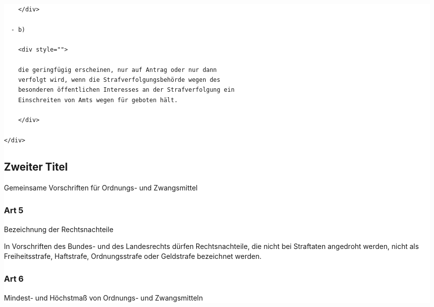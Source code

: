         </div>
    
      - b)
        
        <div style="">
        
        die geringfügig erscheinen, nur auf Antrag oder nur dann
        verfolgt wird, wenn die Strafverfolgungsbehörde wegen des
        besonderen öffentlichen Interesses an der Strafverfolgung ein
        Einschreiten von Amts wegen für geboten hält.
        
        </div>
    
    </div>

</div>

</div>

</div>

</div>

<span id="BJNR004690974BJNG000300315.html"></span>

## Zweiter Titel  
Gemeinsame Vorschriften für Ordnungs- und Zwangsmittel

<span id="BJNR004690974BJNE001500315.html"></span>

### Art 5  
Bezeichnung der Rechtsnachteile

<div>

<div class="jnhtml">

<div>

<div class="jurAbsatz">

In Vorschriften des Bundes- und des Landesrechts dürfen Rechtsnachteile,
die nicht bei Straftaten angedroht werden, nicht als Freiheitsstrafe,
Haftstrafe, Ordnungsstrafe oder Geldstrafe bezeichnet werden.

</div>

</div>

</div>

</div>

<span id="BJNR004690974BJNE001601377.html"></span>

### Art 6  
Mindest- und Höchstmaß von Ordnungs- und Zwangsmitteln

<div>

